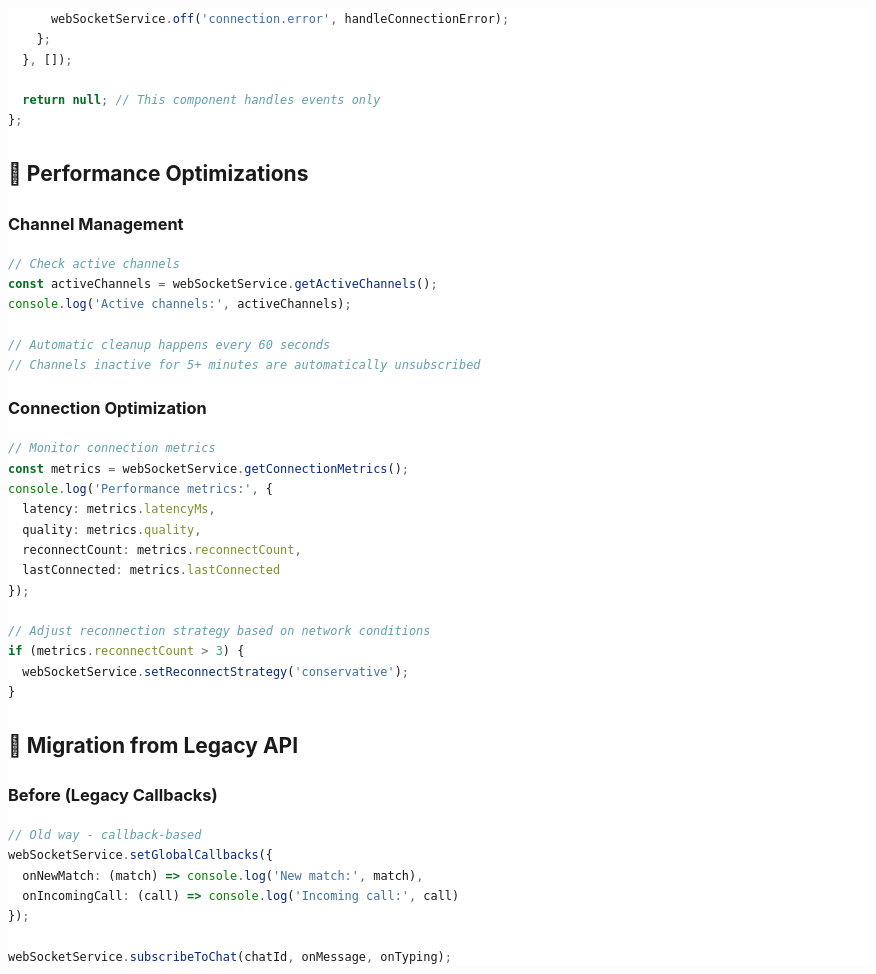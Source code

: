```typescript
      webSocketService.off('connection.error', handleConnectionError);
    };
  }, []);

  return null; // This component handles events only
};
```

## 🎯 Performance Optimizations

### Channel Management

```typescript
// Check active channels
const activeChannels = webSocketService.getActiveChannels();
console.log('Active channels:', activeChannels);

// Automatic cleanup happens every 60 seconds
// Channels inactive for 5+ minutes are automatically unsubscribed
```

### Connection Optimization

```typescript
// Monitor connection metrics
const metrics = webSocketService.getConnectionMetrics();
console.log('Performance metrics:', {
  latency: metrics.latencyMs,
  quality: metrics.quality,
  reconnectCount: metrics.reconnectCount,
  lastConnected: metrics.lastConnected
});

// Adjust reconnection strategy based on network conditions
if (metrics.reconnectCount > 3) {
  webSocketService.setReconnectStrategy('conservative');
}
```

## 🔄 Migration from Legacy API

### Before (Legacy Callbacks)

```typescript
// Old way - callback-based
webSocketService.setGlobalCallbacks({
  onNewMatch: (match) => console.log('New match:', match),
  onIncomingCall: (call) => console.log('Incoming call:', call)
});

webSocketService.subscribeToChat(chatId, onMessage, onTyping);
```
